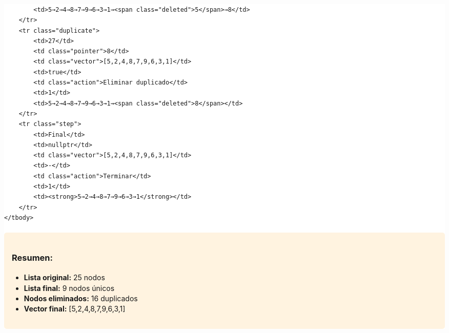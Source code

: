             <td>5→2→4→8→7→9→6→3→1→<span class="deleted">5</span>→8</td>
        </tr>
        <tr class="duplicate">
            <td>27</td>
            <td class="pointer">8</td>
            <td class="vector">[5,2,4,8,7,9,6,3,1]</td>
            <td>true</td>
            <td class="action">Eliminar duplicado</td>
            <td>1</td>
            <td>5→2→4→8→7→9→6→3→1→<span class="deleted">8</span></td>
        </tr>
        <tr class="step">
            <td>Final</td>
            <td>nullptr</td>
            <td class="vector">[5,2,4,8,7,9,6,3,1]</td>
            <td>-</td>
            <td class="action">Terminar</td>
            <td>1</td>
            <td><strong>5→2→4→8→7→9→6→3→1</strong></td>
        </tr>
    </tbody>
</table>

<div style="margin-top: 20px; padding: 15px; background: #fff3e0; border-radius: 5px;">
            <h3>Resumen:</h3>
            <ul>
                <li><strong>Lista original:</strong> 25 nodos</li>
                <li><strong>Lista final:</strong> 9 nodos únicos</li>
                <li><strong>Nodos eliminados:</strong> 16 duplicados</li>
                <li><strong>Vector final:</strong> [5,2,4,8,7,9,6,3,1]</li>
            </ul>
        </div>